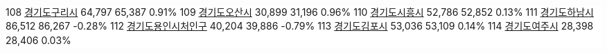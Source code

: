  <tr class="item">
    <td>108</td>
    <td><a href="/apt/경기도구리시">경기도구리시</a></td>
    <td>64,797</td>
    <td>65,387</td>
    <td>0.91%</td>
  </tr>

  <tr class="item">
    <td>109</td>
    <td><a href="/apt/경기도오산시">경기도오산시</a></td>
    <td>30,899</td>
    <td>31,196</td>
    <td>0.96%</td>
  </tr>

  <tr class="item">
    <td>110</td>
    <td><a href="/apt/경기도시흥시">경기도시흥시</a></td>
    <td>52,786</td>
    <td>52,852</td>
    <td>0.13%</td>
  </tr>

  <tr class="item">
    <td>111</td>
    <td><a href="/apt/경기도하남시">경기도하남시</a></td>
    <td>86,512</td>
    <td>86,267</td>
    <td>-0.28%</td>
  </tr>

  <tr class="item">
    <td>112</td>
    <td><a href="/apt/경기도용인시처인구">경기도용인시처인구</a></td>
    <td>40,204</td>
    <td>39,886</td>
    <td>-0.79%</td>
  </tr>

  <tr class="item">
    <td>113</td>
    <td><a href="/apt/경기도김포시">경기도김포시</a></td>
    <td>53,036</td>
    <td>53,109</td>
    <td>0.14%</td>
  </tr>

  <tr class="item">
    <td>114</td>
    <td><a href="/apt/경기도여주시">경기도여주시</a></td>
    <td>28,398</td>
    <td>28,406</td>
    <td>0.03%</td>
  </tr>
